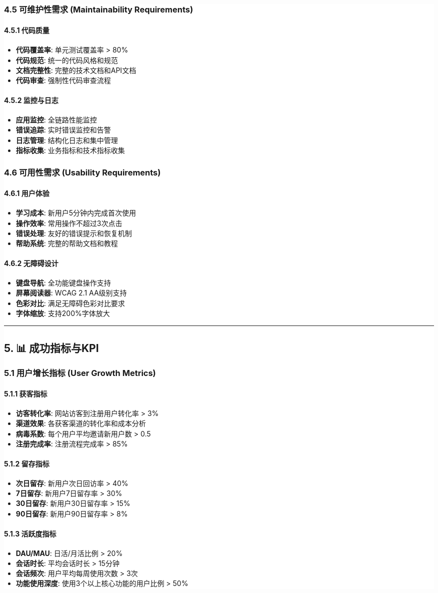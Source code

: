 ### 4.5 可维护性需求 (Maintainability Requirements)

#### 4.5.1 代码质量
- **代码覆盖率**: 单元测试覆盖率 > 80%
- **代码规范**: 统一的代码风格和规范
- **文档完整性**: 完整的技术文档和API文档
- **代码审查**: 强制性代码审查流程

#### 4.5.2 监控与日志
- **应用监控**: 全链路性能监控
- **错误追踪**: 实时错误监控和告警
- **日志管理**: 结构化日志和集中管理
- **指标收集**: 业务指标和技术指标收集

### 4.6 可用性需求 (Usability Requirements)

#### 4.6.1 用户体验
- **学习成本**: 新用户5分钟内完成首次使用
- **操作效率**: 常用操作不超过3次点击
- **错误处理**: 友好的错误提示和恢复机制
- **帮助系统**: 完整的帮助文档和教程

#### 4.6.2 无障碍设计
- **键盘导航**: 全功能键盘操作支持
- **屏幕阅读器**: WCAG 2.1 AA级别支持
- **色彩对比**: 满足无障碍色彩对比要求
- **字体缩放**: 支持200%字体放大

---

## 5. 📊 成功指标与KPI

### 5.1 用户增长指标 (User Growth Metrics)

#### 5.1.1 获客指标
- **访客转化率**: 网站访客到注册用户转化率 > 3%
- **渠道效果**: 各获客渠道的转化率和成本分析
- **病毒系数**: 每个用户平均邀请新用户数 > 0.5
- **注册完成率**: 注册流程完成率 > 85%

#### 5.1.2 留存指标
- **次日留存**: 新用户次日回访率 > 40%
- **7日留存**: 新用户7日留存率 > 30%
- **30日留存**: 新用户30日留存率 > 15%
- **90日留存**: 新用户90日留存率 > 8%

#### 5.1.3 活跃度指标
- **DAU/MAU**: 日活/月活比例 > 20%
- **会话时长**: 平均会话时长 > 15分钟
- **会话频次**: 用户平均每周使用次数 > 3次
- **功能使用深度**: 使用3个以上核心功能的用户比例 > 50%
